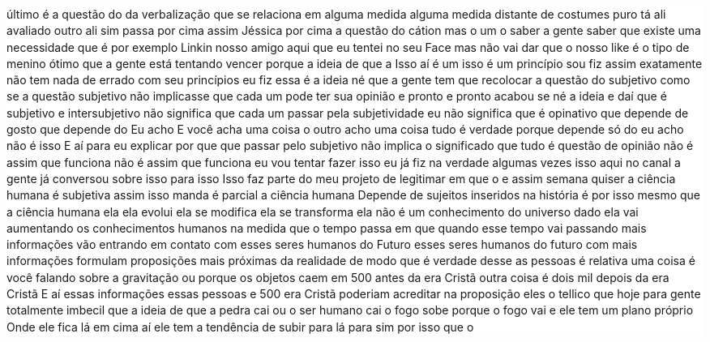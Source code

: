 último é a questão do da verbalização
que se relaciona em alguma medida alguma
medida distante de costumes puro tá ali
avaliado outro ali sim passa por cima
assim Jéssica por cima a questão do
cátion mas o um
o saber a gente saber que existe uma
necessidade que é por exemplo Linkin
nosso amigo aqui que eu tentei no seu
Face mas não vai dar que o nosso like é
o tipo de menino ótimo que a gente está
tentando vencer porque a ideia de que a
Isso aí é um isso é um princípio sou fiz
assim exatamente não tem nada de errado
com seu princípios eu fiz essa é a ideia
né que a gente tem que recolocar a
questão do subjetivo como se a questão
subjetivo não implicasse que cada um
pode ter sua opinião e pronto e pronto
acabou se né a ideia e daí que é
subjetivo e intersubjetivo não significa
que cada um passar pela subjetividade eu
não significa que é opinativo que
depende de gosto que depende do Eu acho
E você acha uma coisa o outro acho uma
coisa tudo é verdade porque depende só
do eu acho não é isso E aí para eu
explicar por que que passar pelo
subjetivo não implica o significado que
tudo é questão de opinião não é assim
que funciona não é assim que funciona eu
vou tentar fazer isso eu já fiz na
verdade algumas vezes isso aqui no canal
a gente já conversou sobre isso para
isso Isso faz parte do meu projeto de
legitimar em que o
e assim semana quiser a ciência humana é
subjetiva assim isso manda é parcial a
ciência humana Depende de sujeitos
inseridos na história é por isso mesmo
que a ciência humana ela ela evolui ela
se modifica ela se transforma ela não é
um conhecimento do universo dado ela vai
aumentando os conhecimentos humanos na
medida que o tempo passa em que quando
esse tempo vai passando mais informações
vão entrando em contato com esses seres
humanos do Futuro esses seres humanos do
futuro com mais informações formulam
proposições mais próximas da realidade
de modo que é verdade desse as pessoas é
relativa uma coisa é você falando sobre
a gravitação ou porque os objetos caem
em 500 antes da era Cristã outra coisa é
dois mil depois da era Cristã E aí essas
informações essas pessoas e 500 era
Cristã poderiam acreditar na proposição
eles o tellico que hoje para gente
totalmente imbecil que a ideia de que a
pedra cai ou o ser humano cai o fogo
sobe porque o fogo vai
e ele tem um plano próprio Onde ele fica
lá em cima aí ele tem a tendência de
subir para lá para sim por isso que o